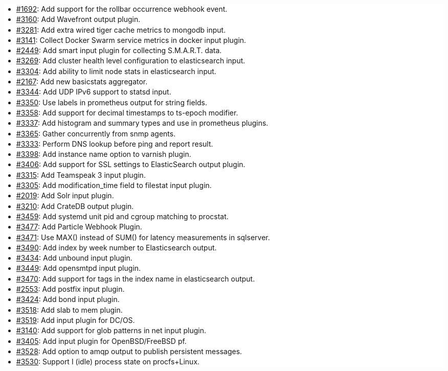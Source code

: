 - [#1692](https://github.com/influxdata/telegraf/pull/1692): Add support for the rollbar occurrence webhook event.
- [#3160](https://github.com/influxdata/telegraf/pull/3160): Add Wavefront output plugin.
- [#3281](https://github.com/influxdata/telegraf/pull/3281): Add extra wired tiger cache metrics to mongodb input.
- [#3141](https://github.com/influxdata/telegraf/pull/3141): Collect Docker Swarm service metrics in docker input plugin.
- [#2449](https://github.com/influxdata/telegraf/pull/2449): Add smart input plugin for collecting S.M.A.R.T. data.
- [#3269](https://github.com/influxdata/telegraf/pull/3269): Add cluster health level configuration to elasticsearch input.
- [#3304](https://github.com/influxdata/telegraf/pull/3304): Add ability to limit node stats in elasticsearch input.
- [#2167](https://github.com/influxdata/telegraf/pull/2167): Add new basicstats aggregator.
- [#3344](https://github.com/influxdata/telegraf/pull/3344): Add UDP IPv6 support to statsd input.
- [#3350](https://github.com/influxdata/telegraf/pull/3350): Use labels in prometheus output for string fields.
- [#3358](https://github.com/influxdata/telegraf/pull/3358): Add support for decimal timestamps to ts-epoch modifier.
- [#3337](https://github.com/influxdata/telegraf/pull/3337): Add histogram and summary types and use in prometheus plugins.
- [#3365](https://github.com/influxdata/telegraf/pull/3365): Gather concurrently from snmp agents.
- [#3333](https://github.com/influxdata/telegraf/issues/3333): Perform DNS lookup before ping and report result.
- [#3398](https://github.com/influxdata/telegraf/issues/3398): Add instance name option to varnish plugin.
- [#3406](https://github.com/influxdata/telegraf/pull/3406):  Add support for SSL settings to ElasticSearch output plugin.
- [#3315](https://github.com/influxdata/telegraf/pull/3315): Add Teamspeak 3 input plugin.
- [#3305](https://github.com/influxdata/telegraf/pull/3305): Add modification_time field to filestat input plugin.
- [#2019](https://github.com/influxdata/telegraf/pull/2019): Add Solr input plugin.
- [#3210](https://github.com/influxdata/telegraf/pull/3210): Add CrateDB output plugin.
- [#3459](https://github.com/influxdata/telegraf/pull/3459): Add systemd unit pid and cgroup matching to procstat.
- [#3477](https://github.com/influxdata/telegraf/pull/3477): Add Particle Webhook Plugin.
- [#3471](https://github.com/influxdata/telegraf/pull/3471): Use MAX() instead of SUM() for latency measurements in sqlserver.
- [#3490](https://github.com/influxdata/telegraf/pull/3490): Add index by week number to Elasticsearch output.
- [#3434](https://github.com/influxdata/telegraf/pull/3434): Add unbound input plugin.
- [#3449](https://github.com/influxdata/telegraf/pull/3449): Add opensmtpd input plugin.
- [#3470](https://github.com/influxdata/telegraf/pull/3470): Add support for tags in the index name in elasticsearch output.
- [#2553](https://github.com/influxdata/telegraf/pull/2553): Add postfix input plugin.
- [#3424](https://github.com/influxdata/telegraf/pull/3424): Add bond input plugin.
- [#3518](https://github.com/influxdata/telegraf/pull/3518): Add slab to mem plugin.
- [#3519](https://github.com/influxdata/telegraf/pull/3519): Add input plugin for DC/OS.
- [#3140](https://github.com/influxdata/telegraf/pull/3140): Add support for glob patterns in net input plugin.
- [#3405](https://github.com/influxdata/telegraf/pull/3405): Add input plugin for OpenBSD/FreeBSD pf.
- [#3528](https://github.com/influxdata/telegraf/pull/3528): Add option to amqp output to publish persistent messages.
- [#3530](https://github.com/influxdata/telegraf/pull/3530): Support I (idle) process state on procfs+Linux.

